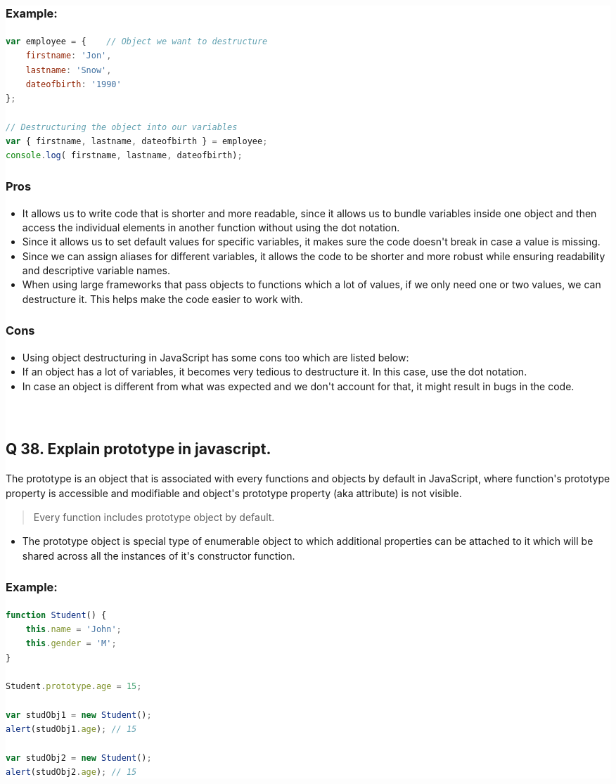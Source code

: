 ### Example:
```js
var employee = {    // Object we want to destructure
    firstname: 'Jon',
    lastname: 'Snow',
    dateofbirth: '1990'
};

// Destructuring the object into our variables
var { firstname, lastname, dateofbirth } = employee;
console.log( firstname, lastname, dateofbirth);
```

### Pros
- It allows us to write code that is shorter and more readable, since it allows us to bundle variables inside one object and then access the individual elements in another function without using the dot notation.
- Since it allows us to set default values for specific variables, it makes sure the code doesn't break in case a value is missing.
- Since we can assign aliases for different variables, it allows the code to be shorter and more robust while ensuring readability and descriptive variable names.
- When using large frameworks that pass objects to functions which a lot of values, if we only need one or two values, we can destructure it. This helps make the code easier to work with.

### Cons
- Using object destructuring in JavaScript has some cons too which are listed below:
- If an object has a lot of variables, it becomes very tedious to destructure it. In this case, use the dot notation.
- In case an object is different from what was expected and we don't account for that, it might result in bugs in the code.

<br/>

## Q 38. Explain prototype in javascript.
The prototype is an object that is associated with every functions and objects by default in JavaScript, where function's prototype property is accessible and modifiable and object's prototype property (aka attribute) is not visible.

> Every function includes prototype object by default.

- The prototype object is special type of enumerable object to which additional properties can be attached to it which will be shared across all the instances of it's constructor function.

### Example:
```js
function Student() {
    this.name = 'John';
    this.gender = 'M';
}

Student.prototype.age = 15;

var studObj1 = new Student();
alert(studObj1.age); // 15

var studObj2 = new Student();
alert(studObj2.age); // 15
```
